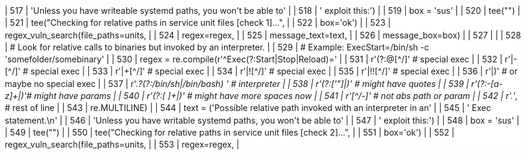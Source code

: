 | 517 |  'Unless you have writeable systemd paths, you won\'t be able to' |
| 518 |  ' exploit this:') |
| 519 |  box  =  'sus' |
| 520 |  tee("") |
| 521 |  tee("Checking for relative paths in service unit files [check 1]...", |
| 522 |  box='ok') |
| 523 |  regex_vuln_search(file_paths=units, |
| 524 |  regex=regex, |
| 525 |  message_text=text, |
| 526 |  message_box=box) |
| 527 |     |
| 528 |  # Look for relative calls to binaries but invoked by an interpreter. |
| 529 |  # Example: ExecStart=/bin/sh -c 'somefolder/somebinary' |
| 530 |  regex  =  re.compile(r'^Exec(?:Start\|Stop\|Reload)=' |
| 531 |  r'(?:@[^/]'  # special exec |
| 532 |  r'\|-[^/]'  # special exec |
| 533 |  r'\|\+[^/]'  # special exec |
| 534 |  r'\|![^/]'  # special exec |
| 535 |  r'\|!![^/]'  # special exec |
| 536 |  r'\|)'  # or maybe no special exec |
| 537 |  r'.*?(?:/bin/sh\|/bin/bash) '  # interpreter |
| 538 |  r'(?:[\'"]\|)'  # might have quotes |
| 539 |  r'(?:-[a-z]+\|)'# might have params |
| 540 |  r'(?:[ ]+\|)'  # might have more spaces now |
| 541 |  r'[^/-]'  # not abs path or param |
| 542 |  r'.*', # rest of line |
| 543 |  re.MULTILINE) |
| 544 |  text  = ('Possible relative path invoked with an interpreter in an' |
| 545 |  ' Exec statement.\n' |
| 546 |  'Unless you have writable systemd paths, you won\'t be able to' |
| 547 |  ' exploit this:') |
| 548 |  box  =  'sus' |
| 549 |  tee("") |
| 550 |  tee("Checking for relative paths in service unit files [check 2]...", |
| 551 |  box='ok') |
| 552 |  regex_vuln_search(file_paths=units, |
| 553 |  regex=regex, |